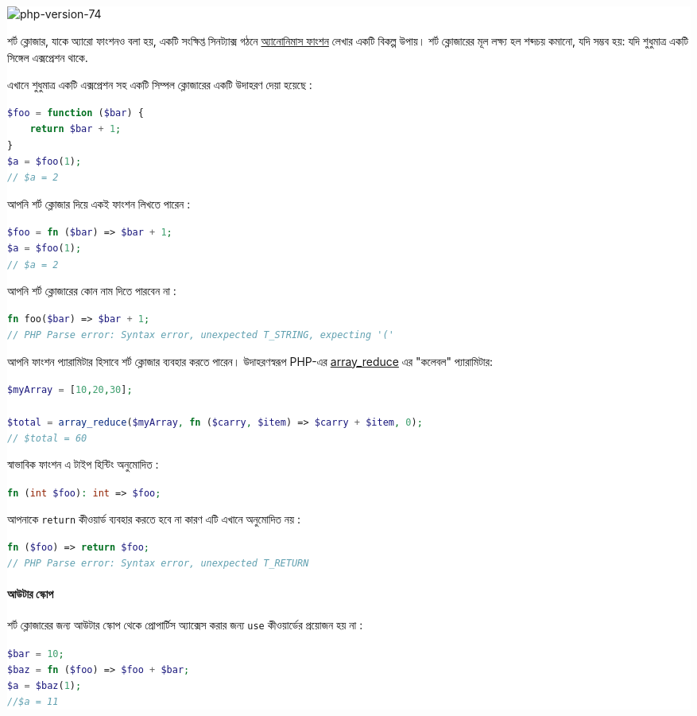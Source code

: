 ![php-version-74](https://shields.io/badge/php->=7.4-blue)

শর্ট ক্লোজার, যাকে অ্যারো ফাংশনও বলা হয়, একটি সংক্ষিপ্ত সিনট্যাক্স গঠনে [অ্যানোনিমাস  ফাংশন](https://www.php.net/manual/en/functions.anonymous.php) লেখার একটি বিকল্প উপায়। শর্ট ক্লোজারের মূল লক্ষ্য হল শব্দচয় কমানো, যদি সম্ভব হয়: যদি শুধুমাত্র একটি সিঙ্গেল এক্সপ্রেশন থাকে.

এখানে শুধুমাত্র একটি এক্সপ্রেশন সহ একটি সিম্পল ক্লোজারের একটি উদাহরণ দেয়া হয়েছে :

```php
$foo = function ($bar) {
    return $bar + 1;
}
$a = $foo(1);
// $a = 2
```

আপনি শর্ট ক্লোজার দিয়ে একই ফাংশন লিখতে পারেন :

```php
$foo = fn ($bar) => $bar + 1;
$a = $foo(1);
// $a = 2
```

আপনি শর্ট ক্লোজারের কোন নাম দিতে পারবেন না :

```php
fn foo($bar) => $bar + 1;
// PHP Parse error: Syntax error, unexpected T_STRING, expecting '('
```

আপনি ফাংশন প্যারামিটার হিসাবে শর্ট ক্লোজার ব্যবহার করতে পারেন। উদাহরণস্বরূপ PHP-এর [array_reduce](https://www.php.net/manual/en/function.array-reduce.php) এর  "কলেবল" প্যারামিটার:

```php
$myArray = [10,20,30];

$total = array_reduce($myArray, fn ($carry, $item) => $carry + $item, 0);
// $total = 60
```

স্বাভাবিক ফাংশন এ টাইপ হিন্টিং অনুমোদিত :

```php
fn (int $foo): int => $foo;
```

আপনাকে `return` কীওয়ার্ড ব্যবহার করতে হবে না কারণ এটি এখানে অনুমোদিত নয় :

```php
fn ($foo) => return $foo;
// PHP Parse error: Syntax error, unexpected T_RETURN
```

#### আউটার স্কোপ

শর্ট ক্লোজারের জন্য আউটার স্কোপ থেকে প্রোপার্টিস অ্যাক্সেস করার জন্য `use` কীওয়ার্ডের প্রয়োজন হয় না :

```php
$bar = 10;
$baz = fn ($foo) => $foo + $bar;
$a = $baz(1);
//$a = 11
```
